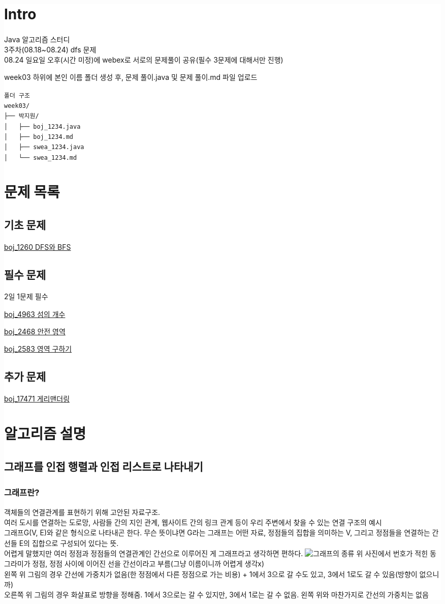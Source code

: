 # Intro
Java 알고리즘 스터디\
3주차(08.18~08.24) dfs 문제\
08.24 일요일 오후(시간 미정)에 webex로 서로의 문제풀이 공유(필수 3문제에 대해서만 진행)

week03 하위에 본인 이름 폴더 생성 후, 문제 풀이.java 및 문제 풀이.md 파일 업로드
```
폴더 구조
week03/
├── 박지원/
│   ├── boj_1234.java
│   ├── boj_1234.md
│   ├── swea_1234.java
│   └── swea_1234.md
```

# 문제 목록
## 기초 문제
[boj_1260 DFS와 BFS](https://www.acmicpc.net/problem/1260)

## 필수 문제
2일 1문제 필수

[boj_4963 섬의 개수](https://www.acmicpc.net/problem/4963)

[boj_2468 안전 영역](https://www.acmicpc.net/problem/2468)

[boj_2583 영역 구하기](https://www.acmicpc.net/problem/2583)

## 추가 문제
[boj_17471 게리맨더링](https://www.acmicpc.net/problem/17471)

# 알고리즘 설명
## 그래프를 인접 행렬과 인접 리스트로 나타내기
### 그래프란?
객체들의 연결관계를 표현하기 위해 고안된 자료구조.\
여러 도시를 연결하는 도로망, 사람들 간의 지인 관계, 웹사이트 간의 링크 관계 등이 우리 주변에서 찾을 수 있는 연결 구조의 예시\
그래프G(V, E)와 같은 형식으로 나타내곤 한다. 무슨 뜻이냐면 G라는 그래프는 어떤 자료, 정점들의 집합을 의미하는 V, 그리고 정점들을 연결하는 간선들 E의 집합으로 구성되어 있다는 뜻.\
어렵게 말했지만 여러 정점과 정점들의 연결관계인 간선으로 이루어진 게 그래프라고 생각하면 편하다.
![그래프의 종류](https://yozm.wishket.com/media/news/2411/1__%EA%B7%B8%EB%9E%98%ED%94%84_%EA%B8%B0%EB%B3%B8_%EA%B0%9C%EB%85%90.png)
위 사진에서 번호가 적힌 동그라미가 정점, 정점 사이에 이어진 선을 간선이라고 부름(그냥 이름이니까 어렵게 생각x)\
왼쪽 위 그림의 경우 간선에 가중치가 없음(한 정점에서 다른 정점으로 가는 비용) + 1에서 3으로 갈 수도 있고, 3에서 1로도 갈 수 있음(방향이 없으니까)\
오른쪽 위 그림의 경우 화살표로 방향을 정해줌. 1에서 3으로는 갈 수 있지만, 3에서 1로는 갈 수 없음. 왼쪽 위와 마찬가지로 간선의 가중치는 없음
